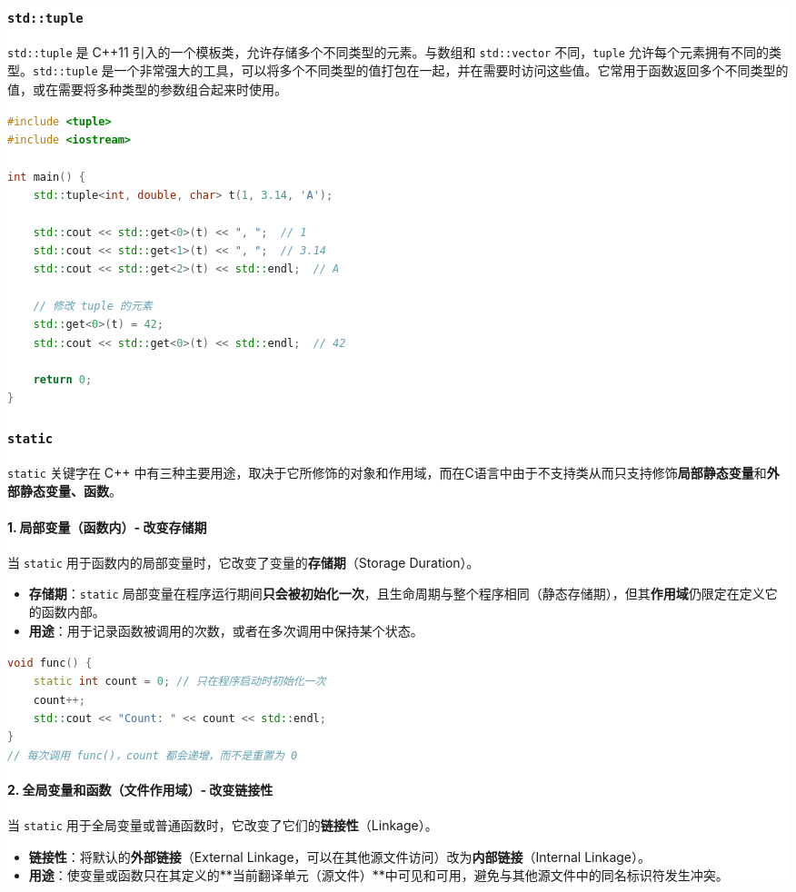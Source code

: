 ```cpp
```

### `std::tuple`

`std::tuple` 是 C++11 引入的一个模板类，允许存储多个不同类型的元素。与数组和 `std::vector` 不同，`tuple` 允许每个元素拥有不同的类型。`std::tuple` 是一个非常强大的工具，可以将多个不同类型的值打包在一起，并在需要时访问这些值。它常用于函数返回多个不同类型的值，或在需要将多种类型的参数组合起来时使用。

```cpp
#include <tuple>
#include <iostream>

int main() {
    std::tuple<int, double, char> t(1, 3.14, 'A');

    std::cout << std::get<0>(t) << ", ";  // 1
    std::cout << std::get<1>(t) << ", ";  // 3.14
    std::cout << std::get<2>(t) << std::endl;  // A

    // 修改 tuple 的元素
    std::get<0>(t) = 42;
    std::cout << std::get<0>(t) << std::endl;  // 42

    return 0;
}
```

### `static`

`static` 关键字在 C++ 中有三种主要用途，取决于它所修饰的对象和作用域，而在C语言中由于不支持类从而只支持修饰**局部静态变量**和**外部静态变量、函数**。

#### 1\. 局部变量（函数内）- 改变存储期

当 `static` 用于函数内的局部变量时，它改变了变量的**存储期**（Storage Duration）。

* **存储期**：`static` 局部变量在程序运行期间**只会被初始化一次**，且生命周期与整个程序相同（静态存储期），但其**作用域**仍限定在定义它的函数内部。
* **用途**：用于记录函数被调用的次数，或者在多次调用中保持某个状态。



```cpp
void func() {
    static int count = 0; // 只在程序启动时初始化一次
    count++;
    std::cout << "Count: " << count << std::endl;
}
// 每次调用 func()，count 都会递增，而不是重置为 0
```

#### 2\. 全局变量和函数（文件作用域）- 改变链接性

当 `static` 用于全局变量或普通函数时，它改变了它们的**链接性**（Linkage）。

* **链接性**：将默认的**外部链接**（External Linkage，可以在其他源文件访问）改为**内部链接**（Internal Linkage）。
* **用途**：使变量或函数只在其定义的\*\*当前翻译单元（源文件）\*\*中可见和可用，避免与其他源文件中的同名标识符发生冲突。

